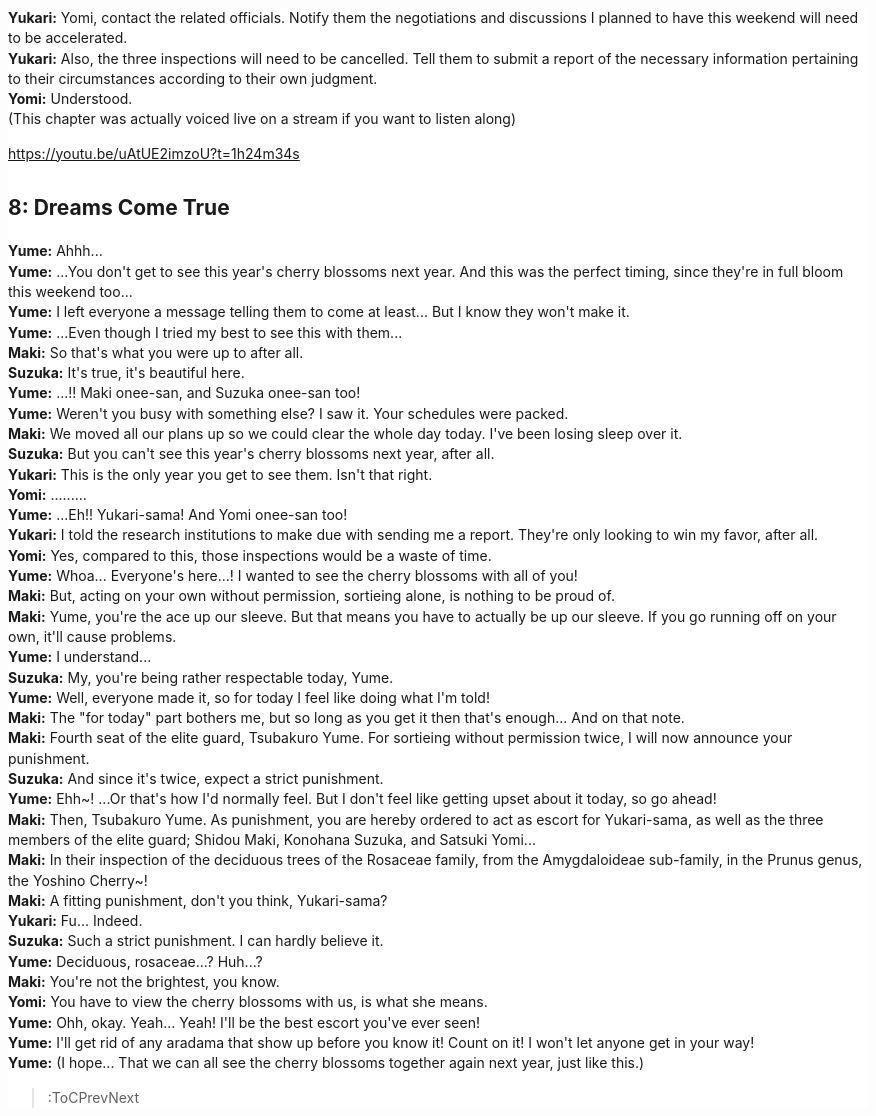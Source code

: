 **Yukari:** Yomi, contact the related officials. Notify them the negotiations and discussions I planned to have this weekend will need to be accelerated.  
**Yukari:** Also, the three inspections will need to be cancelled. Tell them to submit a report of the necessary information pertaining to their circumstances according to their own judgment.  
**Yomi:** Understood.  
(This chapter was actually voiced live on a stream if you want to listen along)

  
https://youtu.be/uAtUE2imzoU?t=1h24m34s

  

## 8: Dreams Come True
**Yume:** Ahhh...  
**Yume:** ...You don't get to see this year's cherry blossoms next year. And this was the perfect timing, since they're in full bloom this weekend too...  
**Yume:** I left everyone a message telling them to come at least... But I know they won't make it.  
**Yume:** ...Even though I tried my best to see this with them...  
**Maki:** So that's what you were up to after all.  
**Suzuka:** It's true, it's beautiful here.  
**Yume:** ...\!\! Maki onee-san, and Suzuka onee-san too\!  
**Yume:** Weren't you busy with something else? I saw it. Your schedules were packed.  
**Maki:** We moved all our plans up so we could clear the whole day today. I've been losing sleep over it.  
**Suzuka:** But you can't see this year's cherry blossoms next year, after all.  
**Yukari:** This is the only year you get to see them. Isn't that right.  
**Yomi:** .........  
**Yume:** ...Eh\!\! Yukari-sama\! And Yomi onee-san too\!  
**Yukari:** I told the research institutions to make due with sending me a report. They're only looking to win my favor, after all.  
**Yomi:** Yes, compared to this, those inspections would be a waste of time.  
**Yume:** Whoa... Everyone's here...\! I wanted to see the cherry blossoms with all of you\!  
**Maki:** But, acting on your own without permission, sortieing alone, is nothing to be proud of.  
**Maki:** Yume, you're the ace up our sleeve. But that means you have to actually be up our sleeve. If you go running off on your own, it'll cause problems.  
**Yume:** I understand...  
**Suzuka:** My, you're being rather respectable today, Yume.  
**Yume:** Well, everyone made it, so for today I feel like doing what I'm told\!  
**Maki:** The "for today" part bothers me, but so long as you get it then that's enough... And on that note.  
**Maki:** Fourth seat of the elite guard, Tsubakuro Yume. For sortieing without permission twice, I will now announce your punishment.  
**Suzuka:** And since it's twice, expect a strict punishment.  
**Yume:** Ehh\~\! ...Or that's how I'd normally feel. But I don't feel like getting upset about it today, so go ahead\!  
**Maki:** Then, Tsubakuro Yume. As punishment, you are hereby ordered to act as escort for Yukari-sama, as well as the three members of the elite guard; Shidou Maki, Konohana Suzuka, and Satsuki Yomi...  
**Maki:** In their inspection of the deciduous trees of the Rosaceae family, from the Amygdaloideae sub-family, in the Prunus genus, the Yoshino Cherry\~\!  
**Maki:** A fitting punishment, don't you think, Yukari-sama?  
**Yukari:** Fu... Indeed.  
**Suzuka:** Such a strict punishment. I can hardly believe it.  
**Yume:** Deciduous, rosaceae...? Huh...?  
**Maki:** You're not the brightest, you know.  
**Yomi:** You have to view the cherry blossoms with us, is what she means.  
**Yume:** Ohh, okay. Yeah... Yeah\! I'll be the best escort you've ever seen\!  
**Yume:** I'll get rid of any aradama that show up before you know it\! Count on it\! I won't let anyone get in your way\!  
**Yume:** (I hope... That we can all see the cherry blossoms together again next year, just like this.)  
> :ToCPrevNext